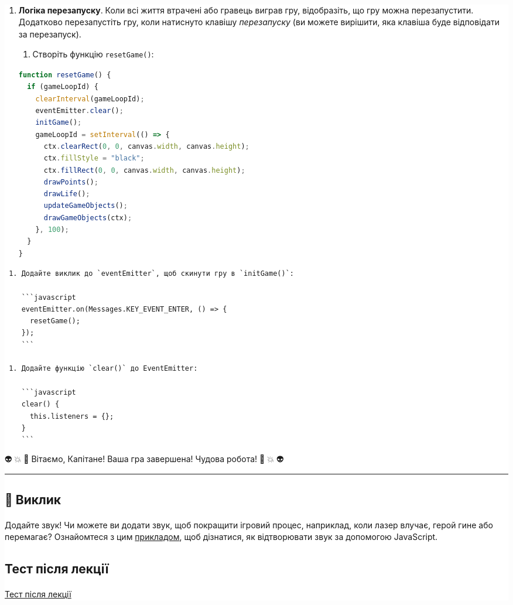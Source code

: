 
   1. **Логіка перезапуску**. Коли всі життя втрачені або гравець виграв гру, відобразіть, що гру можна перезапустити. Додатково перезапустіть гру, коли натиснуто клавішу *перезапуску* (ви можете вирішити, яка клавіша буде відповідати за перезапуск).

      1. Створіть функцію `resetGame()`:

        ```javascript
        function resetGame() {
          if (gameLoopId) {
            clearInterval(gameLoopId);
            eventEmitter.clear();
            initGame();
            gameLoopId = setInterval(() => {
              ctx.clearRect(0, 0, canvas.width, canvas.height);
              ctx.fillStyle = "black";
              ctx.fillRect(0, 0, canvas.width, canvas.height);
              drawPoints();
              drawLife();
              updateGameObjects();
              drawGameObjects(ctx);
            }, 100);
          }
        }
        ```

     1. Додайте виклик до `eventEmitter`, щоб скинути гру в `initGame()`:

        ```javascript
        eventEmitter.on(Messages.KEY_EVENT_ENTER, () => {
          resetGame();
        });
        ```

     1. Додайте функцію `clear()` до EventEmitter:

        ```javascript
        clear() {
          this.listeners = {};
        }
        ```

👽 💥 🚀 Вітаємо, Капітане! Ваша гра завершена! Чудова робота! 🚀 💥 👽

---

## 🚀 Виклик

Додайте звук! Чи можете ви додати звук, щоб покращити ігровий процес, наприклад, коли лазер влучає, герой гине або перемагає? Ознайомтеся з цим [прикладом](https://www.w3schools.com/jsref/tryit.asp?filename=tryjsref_audio_play), щоб дізнатися, як відтворювати звук за допомогою JavaScript.

## Тест після лекції

[Тест після лекції](https://ff-quizzes.netlify.app/web/quiz/40)
